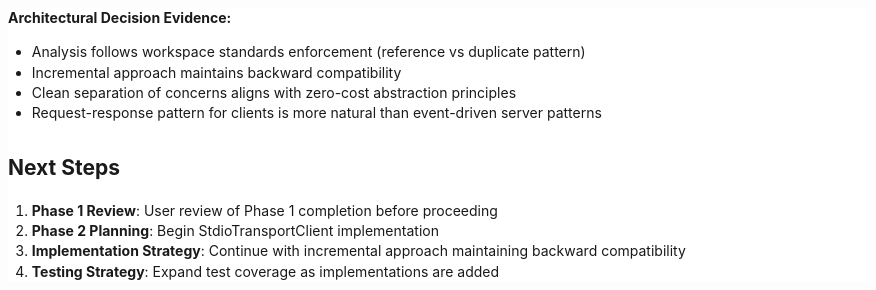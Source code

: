 **Architectural Decision Evidence:**
- Analysis follows workspace standards enforcement (reference vs duplicate pattern)
- Incremental approach maintains backward compatibility
- Clean separation of concerns aligns with zero-cost abstraction principles
- Request-response pattern for clients is more natural than event-driven server patterns

## Next Steps

1. **Phase 1 Review**: User review of Phase 1 completion before proceeding
2. **Phase 2 Planning**: Begin StdioTransportClient implementation 
3. **Implementation Strategy**: Continue with incremental approach maintaining backward compatibility
4. **Testing Strategy**: Expand test coverage as implementations are added